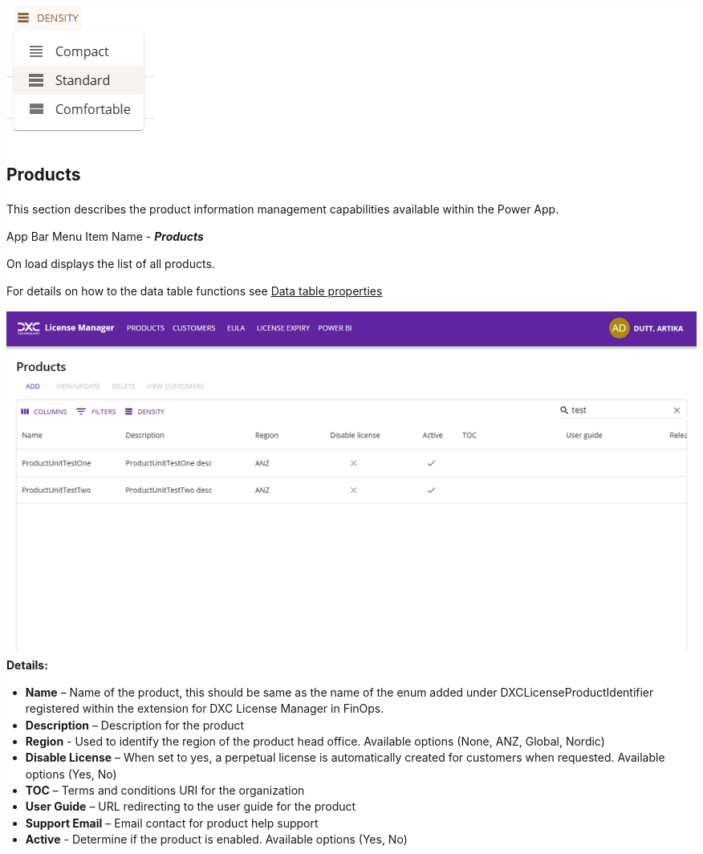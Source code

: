    ![Image 8](./IMAGES/WebApp/Img_8.png)

## Products

This section describes the product information management capabilities available within the Power App.

App Bar Menu Item Name - **_Products_**

On load displays the list of all products.

For details on how to the data table functions see [Data table properties](#data-table-properties)

![Products](./IMAGES/WebApp/Img_9.png)
**Details:**

- **Name** – Name of the product, this should be same as the name of the enum added under DXCLicenseProductIdentifier registered within the extension for DXC License Manager in FinOps.
- **Description** – Description for the product
- **Region** - Used to identify the region of the product head office. Available options (None, ANZ, Global, Nordic)
- **Disable License** – When set to yes, a perpetual license is automatically created for customers when requested. Available options (Yes, No)
- **TOC** – Terms and conditions URI for the organization
- **User Guide** – URL redirecting to the user guide for the product
- **Support Email** – Email contact for product help support
- **Active** - Determine if the product is enabled. Available options (Yes, No)
